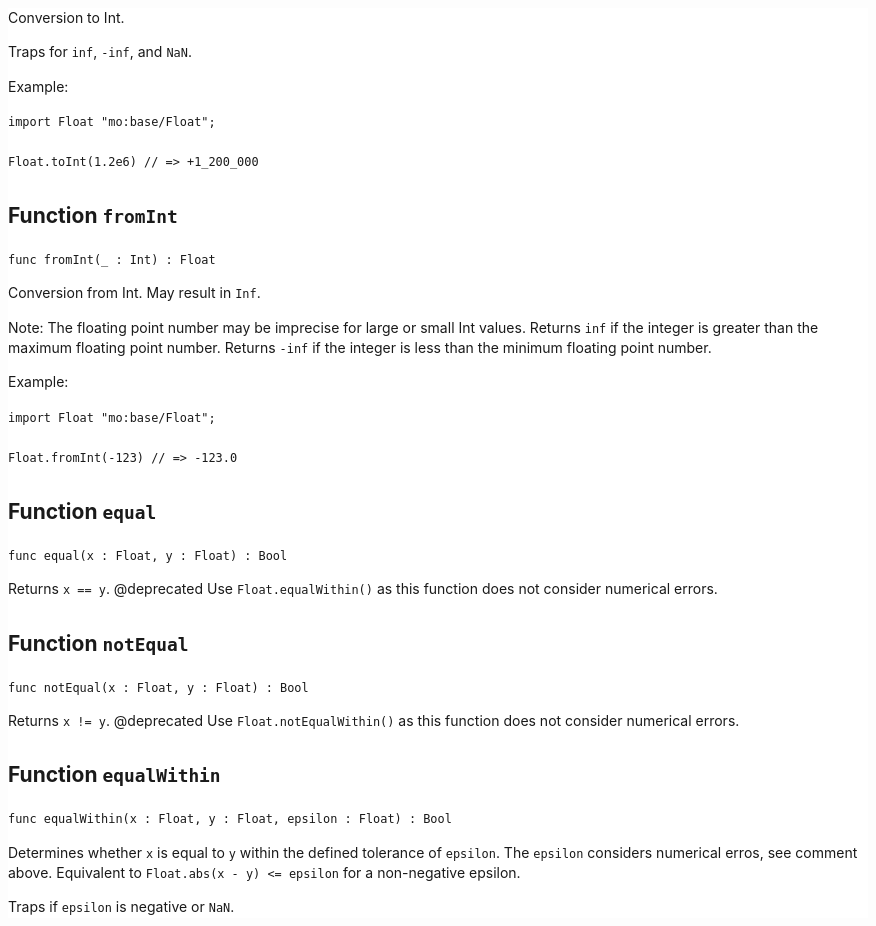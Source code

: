 Conversion to Int.

Traps for `inf`, `-inf`, and `NaN`.

Example:
```motoko
import Float "mo:base/Float";

Float.toInt(1.2e6) // => +1_200_000
```

## Function `fromInt`
``` motoko no-repl
func fromInt(_ : Int) : Float
```

Conversion from Int. May result in `Inf`.

Note: The floating point number may be imprecise for large or small Int values.
Returns `inf` if the integer is greater than the maximum floating point number.
Returns `-inf` if the integer is less than the minimum floating point number.

Example:
```motoko
import Float "mo:base/Float";

Float.fromInt(-123) // => -123.0
```

## Function `equal`
``` motoko no-repl
func equal(x : Float, y : Float) : Bool
```

Returns `x == y`.
@deprecated Use `Float.equalWithin()` as this function does not consider numerical errors.

## Function `notEqual`
``` motoko no-repl
func notEqual(x : Float, y : Float) : Bool
```

Returns `x != y`.
@deprecated Use `Float.notEqualWithin()` as this function does not consider numerical errors.

## Function `equalWithin`
``` motoko no-repl
func equalWithin(x : Float, y : Float, epsilon : Float) : Bool
```

Determines whether `x` is equal to `y` within the defined tolerance of `epsilon`.
The `epsilon` considers numerical erros, see comment above.
Equivalent to `Float.abs(x - y) <= epsilon` for a non-negative epsilon.

Traps if `epsilon` is negative or `NaN`.
